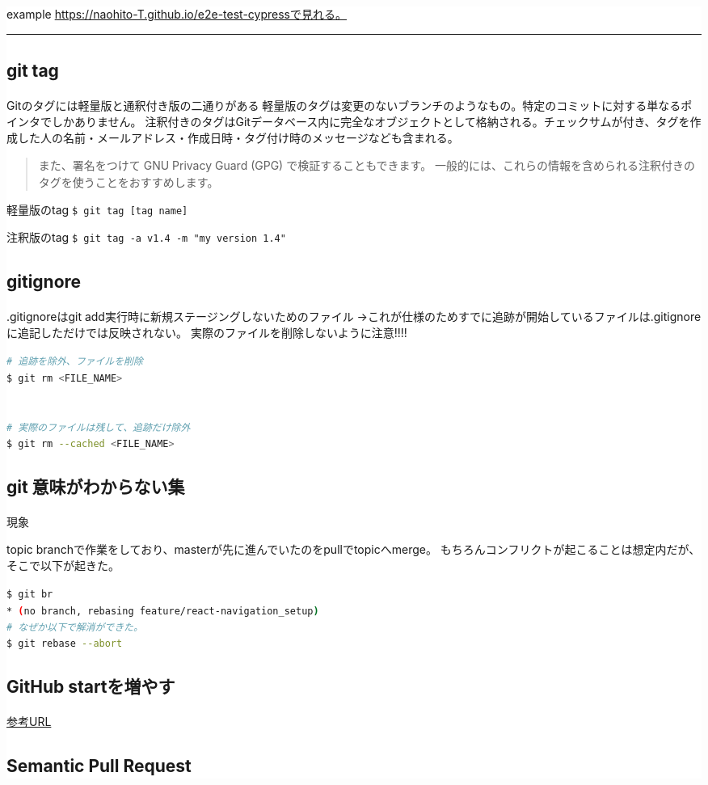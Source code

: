 example
https://naohito-T.github.io/e2e-test-cypressで見れる。

---

## git tag

Gitのタグには軽量版と通釈付き版の二通りがある
軽量版のタグは変更のないブランチのようなもの。特定のコミットに対する単なるポインタでしかありません。
注釈付きのタグはGitデータベース内に完全なオブジェクトとして格納される。チェックサムが付き、タグを作成した人の名前・メールアドレス・作成日時・タグ付け時のメッセージなども含まれる。
>また、署名をつけて GNU Privacy Guard (GPG) で検証することもできます。 一般的には、これらの情報を含められる注釈付きのタグを使うことをおすすめします。



軽量版のtag
`$ git tag [tag name]`

注釈版のtag
`$ git tag -a v1.4 -m "my version 1.4"`


## gitignore

.gitignoreはgit add実行時に新規ステージングしないためのファイル
→これが仕様のためすでに追跡が開始しているファイルは.gitignoreに追記しただけでは反映されない。
実際のファイルを削除しないように注意!!!!

```sh
# 追跡を除外、ファイルを削除
$ git rm <FILE_NAME>


# 実際のファイルは残して、追跡だけ除外
$ git rm --cached <FILE_NAME>
```

## git 意味がわからない集

現象

topic branchで作業をしており、masterが先に進んでいたのをpullでtopicへmerge。
もちろんコンフリクトが起こることは想定内だが、そこで以下が起きた。

```sh
$ git br
* (no branch, rebasing feature/react-navigation_setup)
# なぜか以下で解消ができた。
$ git rebase --abort
```

## GitHub startを増やす

[参考URL](https://zenn.dev/hand_dot/articles/542449fe4fc771)

## Semantic Pull Request
